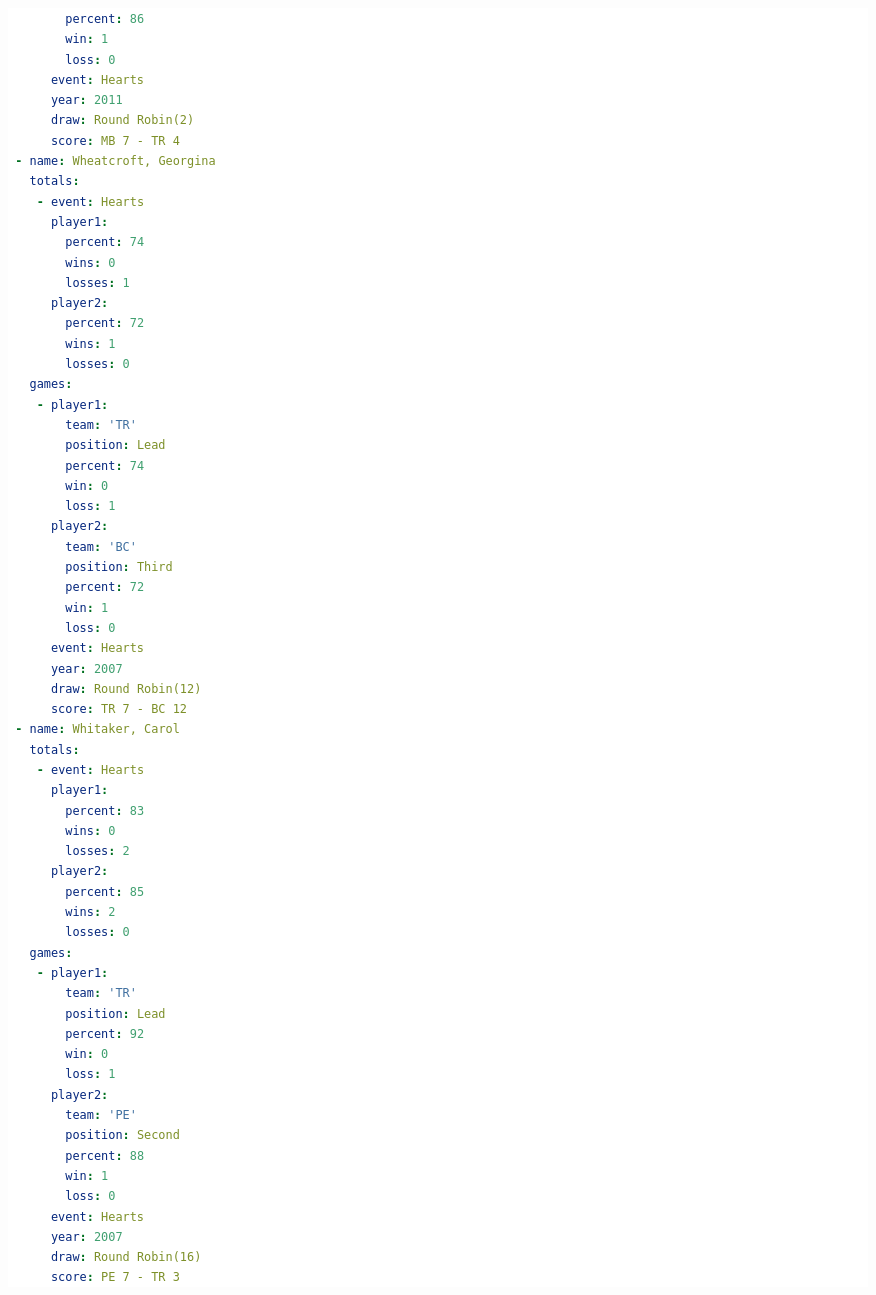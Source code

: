 ```yaml
        percent: 86
        win: 1
        loss: 0
      event: Hearts
      year: 2011
      draw: Round Robin(2)
      score: MB 7 - TR 4
 - name: Wheatcroft, Georgina
   totals:
    - event: Hearts
      player1:
        percent: 74
        wins: 0
        losses: 1
      player2:
        percent: 72
        wins: 1
        losses: 0
   games:
    - player1:
        team: 'TR'
        position: Lead
        percent: 74
        win: 0
        loss: 1
      player2:
        team: 'BC'
        position: Third
        percent: 72
        win: 1
        loss: 0
      event: Hearts
      year: 2007
      draw: Round Robin(12)
      score: TR 7 - BC 12
 - name: Whitaker, Carol
   totals:
    - event: Hearts
      player1:
        percent: 83
        wins: 0
        losses: 2
      player2:
        percent: 85
        wins: 2
        losses: 0
   games:
    - player1:
        team: 'TR'
        position: Lead
        percent: 92
        win: 0
        loss: 1
      player2:
        team: 'PE'
        position: Second
        percent: 88
        win: 1
        loss: 0
      event: Hearts
      year: 2007
      draw: Round Robin(16)
      score: PE 7 - TR 3
```